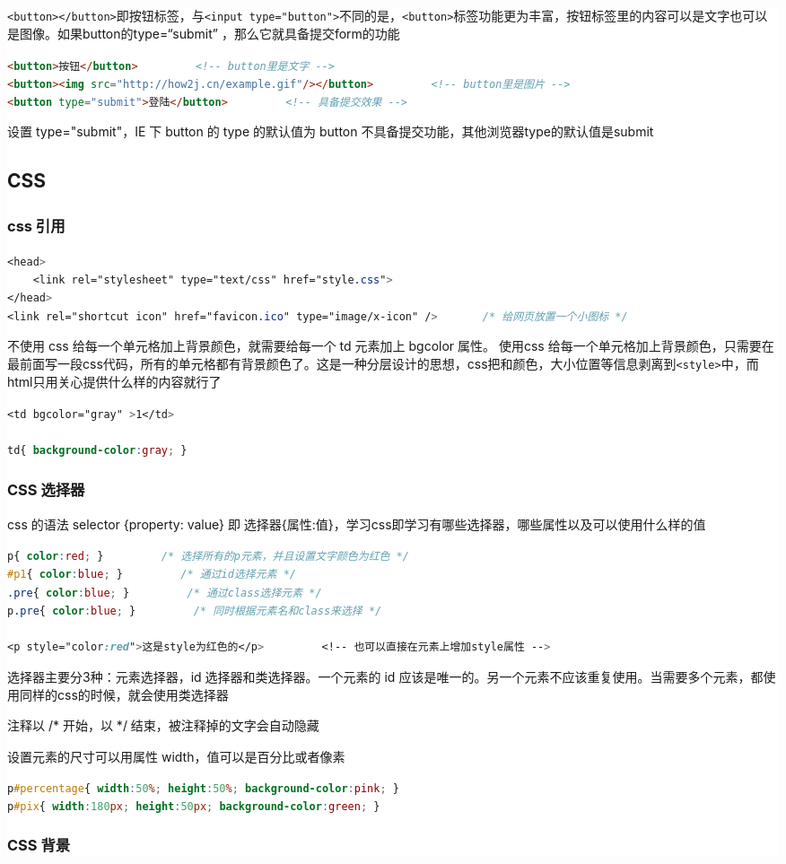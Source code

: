 `<button></button>`即按钮标签，与`<input type="button">`不同的是，`<button>`标签功能更为丰富，按钮标签里的内容可以是文字也可以是图像。如果button的type=“submit” ，那么它就具备提交form的功能  

```html
<button>按钮</button>         <!-- button里是文字 -->
<button><img src="http://how2j.cn/example.gif"/></button>         <!-- button里是图片 -->
<button type="submit">登陆</button>         <!-- 具备提交效果 -->
```

设置 type="submit"，IE 下 button 的 type 的默认值为 button 不具备提交功能，其他浏览器type的默认值是submit

## CSS

### css  引用

```css
<head>
    <link rel="stylesheet" type="text/css" href="style.css">
</head>
<link rel="shortcut icon" href="favicon.ico" type="image/x-icon" />       /* 给网页放置一个小图标 */
```

不使用 css 给每一个单元格加上背景颜色，就需要给每一个 td 元素加上 bgcolor 属性。  使用css 给每一个单元格加上背景颜色，只需要在最前面写一段css代码，所有的单元格都有背景颜色了。这是一种分层设计的思想，css把和颜色，大小位置等信息剥离到`<style>`中，而html只用关心提供什么样的内容就行了  

```css
<td bgcolor="gray" >1</td>

td{ background-color:gray; }
```

### CSS 选择器

css 的语法 selector {property: value} 即 选择器{属性:值}，学习css即学习有哪些选择器，哪些属性以及可以使用什么样的值  

```css
p{ color:red; }         /* 选择所有的p元素，并且设置文字颜色为红色 */
#p1{ color:blue; }         /* 通过id选择元素 */
.pre{ color:blue; }         /* 通过class选择元素 */
p.pre{ color:blue; }         /* 同时根据元素名和class来选择 */

<p style="color:red">这是style为红色的</p>         <!-- 也可以直接在元素上增加style属性 -->
```

选择器主要分3种：元素选择器，id 选择器和类选择器。一个元素的 id 应该是唯一的。另一个元素不应该重复使用。当需要多个元素，都使用同样的css的时候，就会使用类选择器

注释以 /* 开始，以 */ 结束，被注释掉的文字会自动隐藏

设置元素的尺寸可以用属性 width，值可以是百分比或者像素

```css
p#percentage{ width:50%; height:50%; background-color:pink; }
p#pix{ width:180px; height:50px; background-color:green; }
```

### CSS 背景
